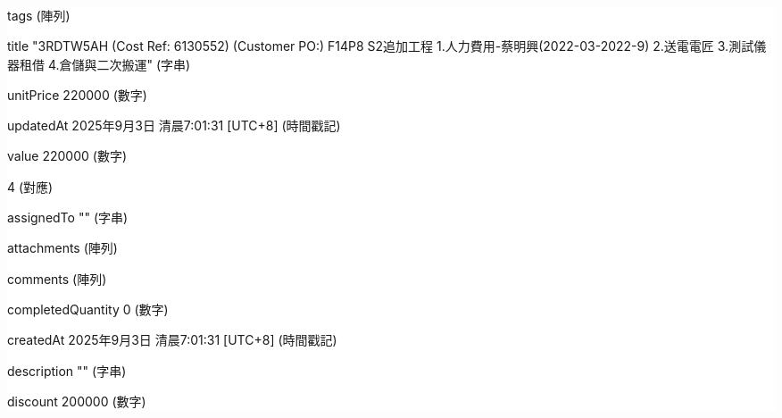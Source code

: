 

tags
(陣列)


title
"3RDTW5AH (Cost Ref: 6130552) (Customer PO:) F14P8 S2追加工程 1.人力費用-蔡明興(2022-03-2022-9) 2.送電電匠 3.測試儀器租借 4.倉儲與二次搬運"
(字串)


unitPrice
220000
(數字)


updatedAt
2025年9月3日 清晨7:01:31 [UTC+8]
(時間戳記)


value
220000
(數字)



4
(對應)


assignedTo
""
(字串)



attachments
(陣列)



comments
(陣列)


completedQuantity
0
(數字)


createdAt
2025年9月3日 清晨7:01:31 [UTC+8]
(時間戳記)


description
""
(字串)


discount
200000
(數字)
